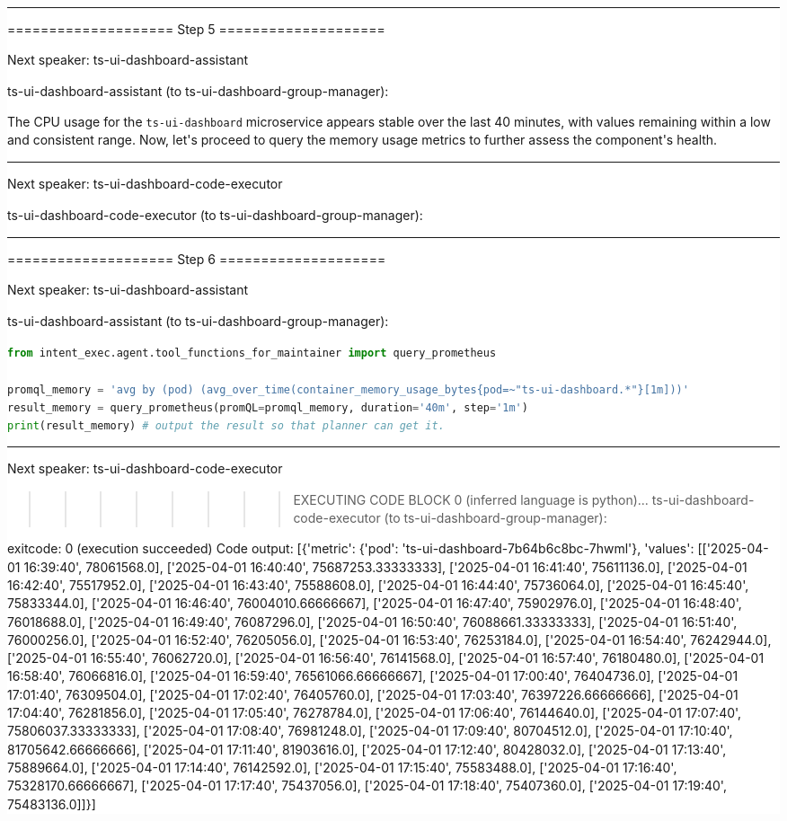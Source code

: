 
--------------------------------------------------------------------------------
==================== Step 5 ====================

Next speaker: ts-ui-dashboard-assistant

ts-ui-dashboard-assistant (to ts-ui-dashboard-group-manager):

The CPU usage for the `ts-ui-dashboard` microservice appears stable over the last 40 minutes, with values remaining within a low and consistent range. Now, let's proceed to query the memory usage metrics to further assess the component's health.

--------------------------------------------------------------------------------

Next speaker: ts-ui-dashboard-code-executor

ts-ui-dashboard-code-executor (to ts-ui-dashboard-group-manager):



--------------------------------------------------------------------------------
==================== Step 6 ====================

Next speaker: ts-ui-dashboard-assistant

ts-ui-dashboard-assistant (to ts-ui-dashboard-group-manager):

```python
from intent_exec.agent.tool_functions_for_maintainer import query_prometheus

promql_memory = 'avg by (pod) (avg_over_time(container_memory_usage_bytes{pod=~"ts-ui-dashboard.*"}[1m]))'
result_memory = query_prometheus(promQL=promql_memory, duration='40m', step='1m')
print(result_memory) # output the result so that planner can get it.
```

--------------------------------------------------------------------------------

Next speaker: ts-ui-dashboard-code-executor


>>>>>>>> EXECUTING CODE BLOCK 0 (inferred language is python)...
ts-ui-dashboard-code-executor (to ts-ui-dashboard-group-manager):

exitcode: 0 (execution succeeded)
Code output: 
[{'metric': {'pod': 'ts-ui-dashboard-7b64b6c8bc-7hwml'}, 'values': [['2025-04-01 16:39:40', 78061568.0], ['2025-04-01 16:40:40', 75687253.33333333], ['2025-04-01 16:41:40', 75611136.0], ['2025-04-01 16:42:40', 75517952.0], ['2025-04-01 16:43:40', 75588608.0], ['2025-04-01 16:44:40', 75736064.0], ['2025-04-01 16:45:40', 75833344.0], ['2025-04-01 16:46:40', 76004010.66666667], ['2025-04-01 16:47:40', 75902976.0], ['2025-04-01 16:48:40', 76018688.0], ['2025-04-01 16:49:40', 76087296.0], ['2025-04-01 16:50:40', 76088661.33333333], ['2025-04-01 16:51:40', 76000256.0], ['2025-04-01 16:52:40', 76205056.0], ['2025-04-01 16:53:40', 76253184.0], ['2025-04-01 16:54:40', 76242944.0], ['2025-04-01 16:55:40', 76062720.0], ['2025-04-01 16:56:40', 76141568.0], ['2025-04-01 16:57:40', 76180480.0], ['2025-04-01 16:58:40', 76066816.0], ['2025-04-01 16:59:40', 76561066.66666667], ['2025-04-01 17:00:40', 76404736.0], ['2025-04-01 17:01:40', 76309504.0], ['2025-04-01 17:02:40', 76405760.0], ['2025-04-01 17:03:40', 76397226.66666666], ['2025-04-01 17:04:40', 76281856.0], ['2025-04-01 17:05:40', 76278784.0], ['2025-04-01 17:06:40', 76144640.0], ['2025-04-01 17:07:40', 75806037.33333333], ['2025-04-01 17:08:40', 76981248.0], ['2025-04-01 17:09:40', 80704512.0], ['2025-04-01 17:10:40', 81705642.66666666], ['2025-04-01 17:11:40', 81903616.0], ['2025-04-01 17:12:40', 80428032.0], ['2025-04-01 17:13:40', 75889664.0], ['2025-04-01 17:14:40', 76142592.0], ['2025-04-01 17:15:40', 75583488.0], ['2025-04-01 17:16:40', 75328170.66666667], ['2025-04-01 17:17:40', 75437056.0], ['2025-04-01 17:18:40', 75407360.0], ['2025-04-01 17:19:40', 75483136.0]]}]
